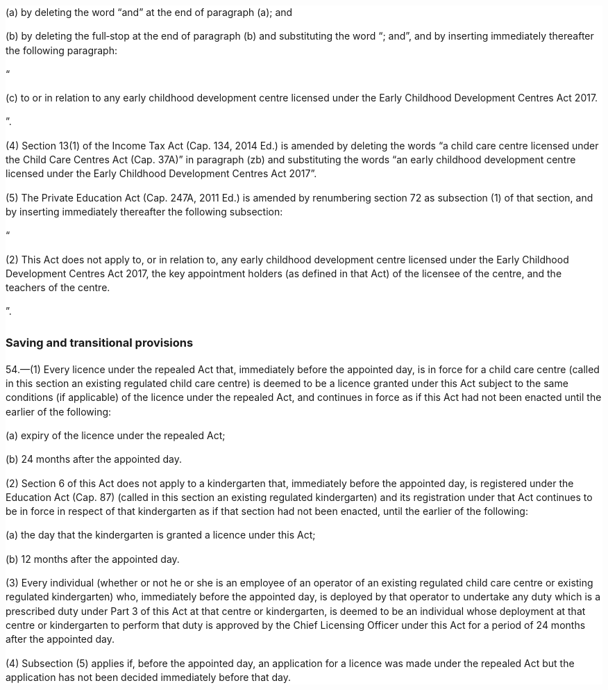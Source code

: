 (a) by deleting the word “and” at the end of paragraph (a); and

(b) by deleting the full‑stop at the end of paragraph (b) and substituting the word “; and”, and by inserting immediately thereafter the following paragraph:

“

(c) to or in relation to any early childhood development centre licensed under the Early Childhood Development Centres Act 2017.

”.

(4) Section 13(1) of the Income Tax Act (Cap. 134, 2014 Ed.) is amended by deleting the words “a child care centre licensed under the Child Care Centres Act (Cap. 37A)” in paragraph (zb) and substituting the words “an early childhood development centre licensed under the Early Childhood Development Centres Act 2017”.

(5) The Private Education Act (Cap. 247A, 2011 Ed.) is amended by renumbering section 72 as subsection (1) of that section, and by inserting immediately thereafter the following subsection:

“

(2) This Act does not apply to, or in relation to, any early childhood development centre licensed under the Early Childhood Development Centres Act 2017, the key appointment holders (as defined in that Act) of the licensee of the centre, and the teachers of the centre.

”.

### Saving and transitional provisions

54\.—(1) Every licence under the repealed Act that, immediately before the appointed day, is in force for a child care centre (called in this section an existing regulated child care centre) is deemed to be a licence granted under this Act subject to the same conditions (if applicable) of the licence under the repealed Act, and continues in force as if this Act had not been enacted until the earlier of the following:

(a) expiry of the licence under the repealed Act;

(b) 24 months after the appointed day.

(2) Section 6 of this Act does not apply to a kindergarten that, immediately before the appointed day, is registered under the Education Act (Cap. 87) (called in this section an existing regulated kindergarten) and its registration under that Act continues to be in force in respect of that kindergarten as if that section had not been enacted, until the earlier of the following:

(a) the day that the kindergarten is granted a licence under this Act;

(b) 12 months after the appointed day.

(3) Every individual (whether or not he or she is an employee of an operator of an existing regulated child care centre or existing regulated kindergarten) who, immediately before the appointed day, is deployed by that operator to undertake any duty which is a prescribed duty under Part 3 of this Act at that centre or kindergarten, is deemed to be an individual whose deployment at that centre or kindergarten to perform that duty is approved by the Chief Licensing Officer under this Act for a period of 24 months after the appointed day.

(4) Subsection (5) applies if, before the appointed day, an application for a licence was made under the repealed Act but the application has not been decided immediately before that day.
